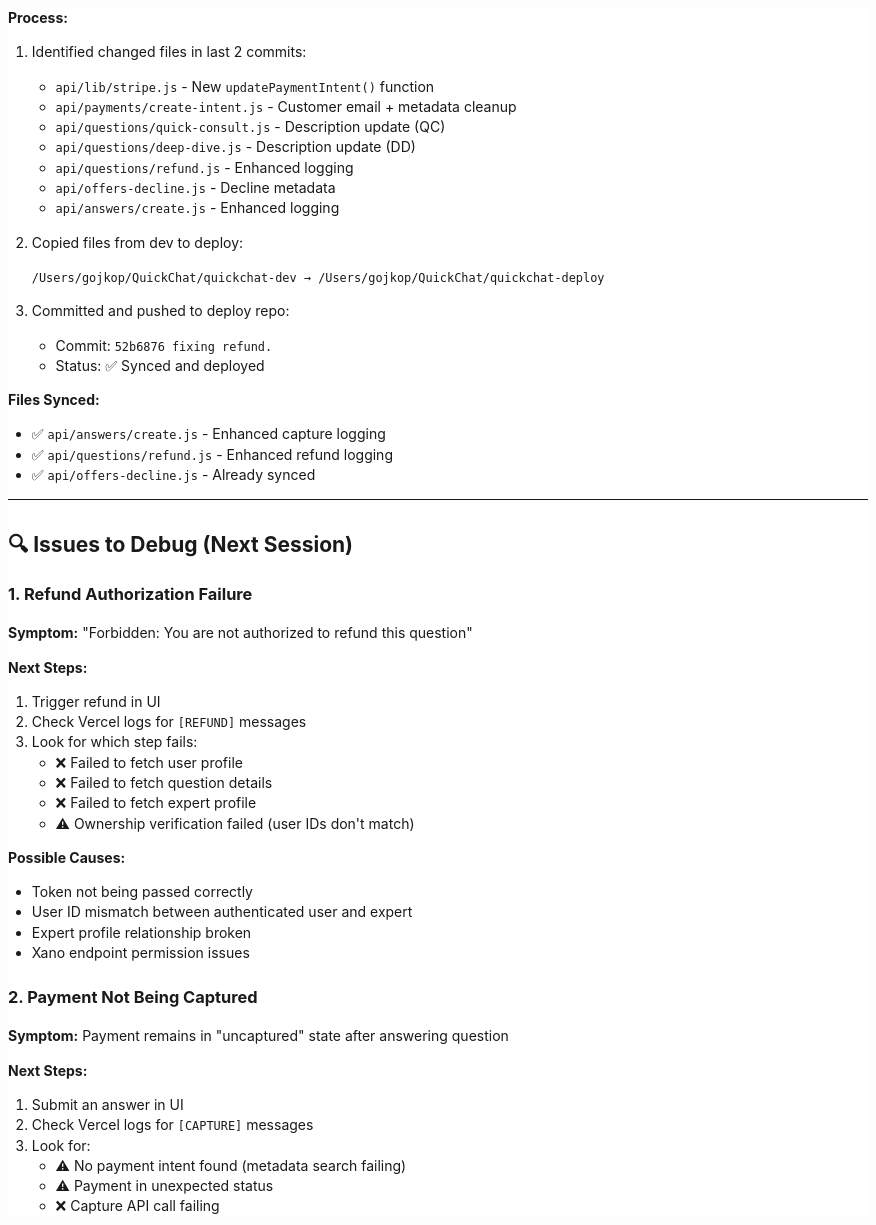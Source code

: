 **Process:**
1. Identified changed files in last 2 commits:
   - `api/lib/stripe.js` - New `updatePaymentIntent()` function
   - `api/payments/create-intent.js` - Customer email + metadata cleanup
   - `api/questions/quick-consult.js` - Description update (QC)
   - `api/questions/deep-dive.js` - Description update (DD)
   - `api/questions/refund.js` - Enhanced logging
   - `api/offers-decline.js` - Decline metadata
   - `api/answers/create.js` - Enhanced logging

2. Copied files from dev to deploy:
   ```bash
   /Users/gojkop/QuickChat/quickchat-dev → /Users/gojkop/QuickChat/quickchat-deploy
   ```

3. Committed and pushed to deploy repo:
   - Commit: `52b6876 fixing refund.`
   - Status: ✅ Synced and deployed

**Files Synced:**
- ✅ `api/answers/create.js` - Enhanced capture logging
- ✅ `api/questions/refund.js` - Enhanced refund logging
- ✅ `api/offers-decline.js` - Already synced

---

## 🔍 Issues to Debug (Next Session)

### 1. Refund Authorization Failure
**Symptom:** "Forbidden: You are not authorized to refund this question"

**Next Steps:**
1. Trigger refund in UI
2. Check Vercel logs for `[REFUND]` messages
3. Look for which step fails:
   - ❌ Failed to fetch user profile
   - ❌ Failed to fetch question details
   - ❌ Failed to fetch expert profile
   - ⚠️ Ownership verification failed (user IDs don't match)

**Possible Causes:**
- Token not being passed correctly
- User ID mismatch between authenticated user and expert
- Expert profile relationship broken
- Xano endpoint permission issues

### 2. Payment Not Being Captured
**Symptom:** Payment remains in "uncaptured" state after answering question

**Next Steps:**
1. Submit an answer in UI
2. Check Vercel logs for `[CAPTURE]` messages
3. Look for:
   - ⚠️ No payment intent found (metadata search failing)
   - ⚠️ Payment in unexpected status
   - ❌ Capture API call failing
